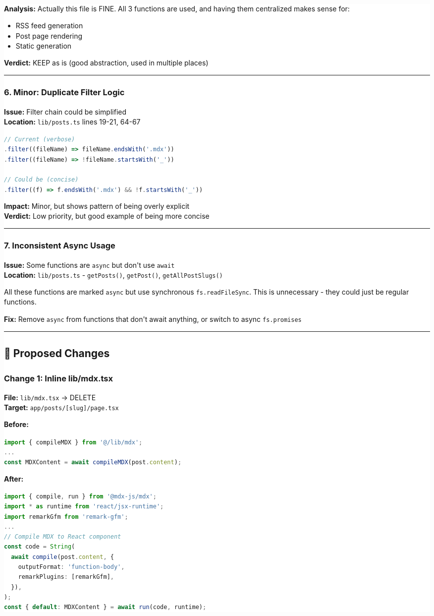 **Analysis:** Actually this file is FINE. All 3 functions are used, and having them centralized makes sense for:
- RSS feed generation
- Post page rendering
- Static generation

**Verdict:** KEEP as is (good abstraction, used in multiple places)

---

### 6. **Minor: Duplicate Filter Logic**
**Issue:** Filter chain could be simplified  
**Location:** `lib/posts.ts` lines 19-21, 64-67

```typescript
// Current (verbose)
.filter((fileName) => fileName.endsWith('.mdx'))
.filter((fileName) => !fileName.startsWith('_'))

// Could be (concise)
.filter((f) => f.endsWith('.mdx') && !f.startsWith('_'))
```

**Impact:** Minor, but shows pattern of being overly explicit  
**Verdict:** Low priority, but good example of being more concise

---

### 7. **Inconsistent Async Usage**
**Issue:** Some functions are `async` but don't use `await`  
**Location:** `lib/posts.ts` - `getPosts()`, `getPost()`, `getAllPostSlugs()`

All these functions are marked `async` but use synchronous `fs.readFileSync`. This is unnecessary - they could just be regular functions.

**Fix:** Remove `async` from functions that don't await anything, or switch to async `fs.promises`

---

## 🎯 Proposed Changes

### Change 1: Inline lib/mdx.tsx
**File:** `lib/mdx.tsx` → DELETE  
**Target:** `app/posts/[slug]/page.tsx`  

**Before:**
```typescript
import { compileMDX } from '@/lib/mdx';
...
const MDXContent = await compileMDX(post.content);
```

**After:**
```typescript
import { compile, run } from '@mdx-js/mdx';
import * as runtime from 'react/jsx-runtime';
import remarkGfm from 'remark-gfm';
...
// Compile MDX to React component
const code = String(
  await compile(post.content, {
    outputFormat: 'function-body',
    remarkPlugins: [remarkGfm],
  }),
);
const { default: MDXContent } = await run(code, runtime);
```
